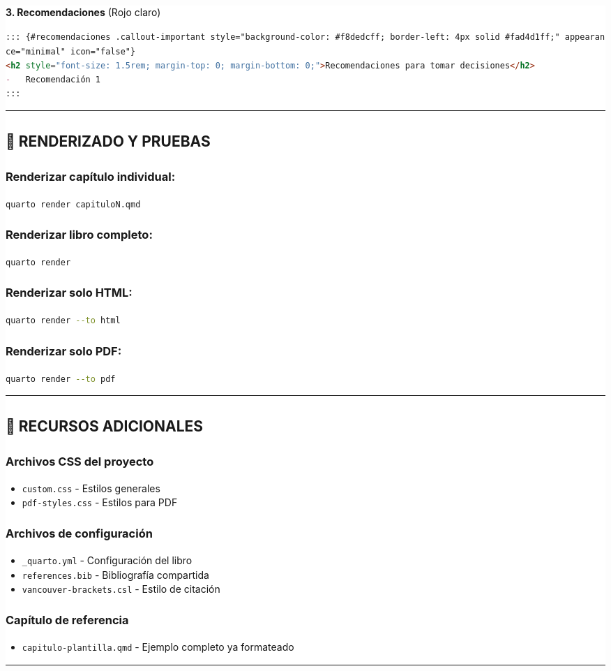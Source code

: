 **3. Recomendaciones** (Rojo claro)
```markdown
::: {#recomendaciones .callout-important style="background-color: #f8dedcff; border-left: 4px solid #fad4d1ff;" appearance="minimal" icon="false"}
<h2 style="font-size: 1.5rem; margin-top: 0; margin-bottom: 0;">Recomendaciones para tomar decisiones</h2>
-   Recomendación 1
:::
```

---

## 🔧 RENDERIZADO Y PRUEBAS

### Renderizar capítulo individual:
```bash
quarto render capituloN.qmd
```

### Renderizar libro completo:
```bash
quarto render
```

### Renderizar solo HTML:
```bash
quarto render --to html
```

### Renderizar solo PDF:
```bash
quarto render --to pdf
```

---

## 📝 RECURSOS ADICIONALES

### Archivos CSS del proyecto
- `custom.css` - Estilos generales
- `pdf-styles.css` - Estilos para PDF

### Archivos de configuración
- `_quarto.yml` - Configuración del libro
- `references.bib` - Bibliografía compartida
- `vancouver-brackets.csl` - Estilo de citación

### Capítulo de referencia
- `capitulo-plantilla.qmd` - Ejemplo completo ya formateado

---
